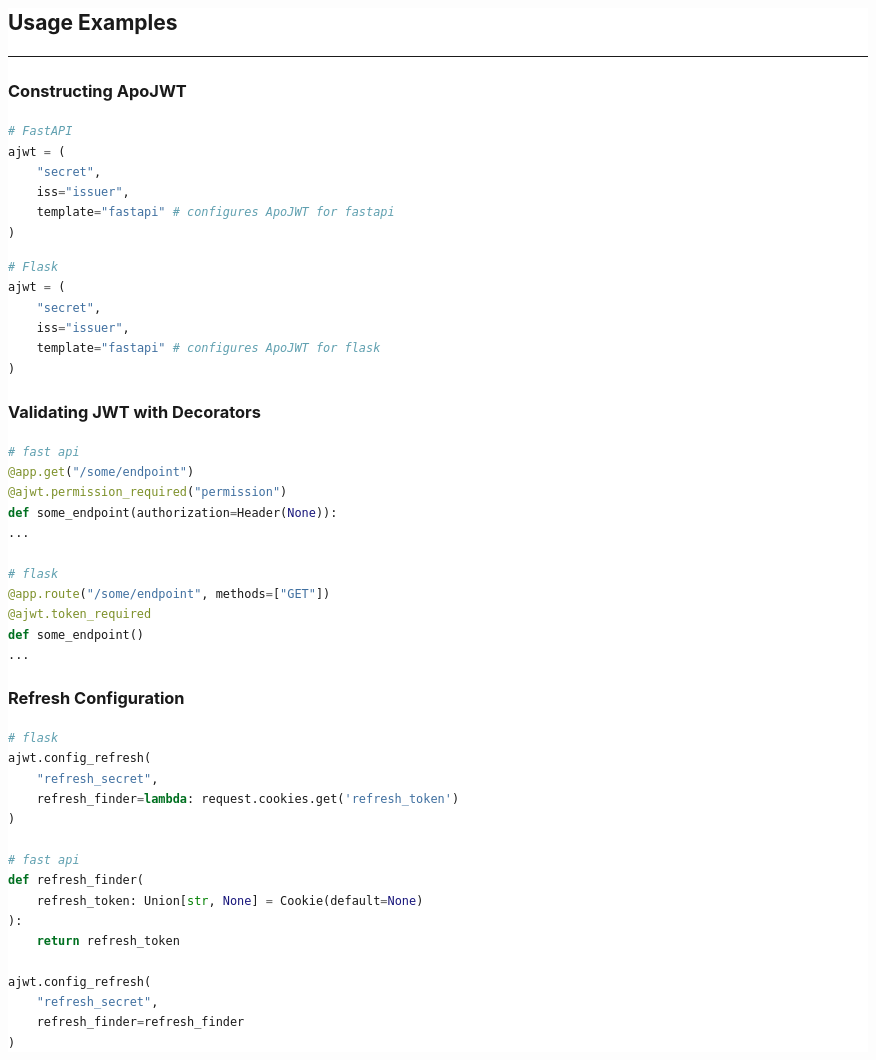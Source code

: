 ## Usage Examples
---
### Constructing ApoJWT
```python
# FastAPI
ajwt = (
    "secret", 
    iss="issuer", 
    template="fastapi" # configures ApoJWT for fastapi
)
```
```python
# Flask
ajwt = (
    "secret", 
    iss="issuer", 
    template="fastapi" # configures ApoJWT for flask
)

```

### Validating JWT with Decorators
```python
# fast api
@app.get("/some/endpoint")
@ajwt.permission_required("permission")
def some_endpoint(authorization=Header(None)):
...

# flask
@app.route("/some/endpoint", methods=["GET"])
@ajwt.token_required
def some_endpoint()
...
```

### Refresh Configuration
```python
# flask
ajwt.config_refresh(
    "refresh_secret",
    refresh_finder=lambda: request.cookies.get('refresh_token')
)

# fast api
def refresh_finder(
    refresh_token: Union[str, None] = Cookie(default=None)
):
    return refresh_token

ajwt.config_refresh(
    "refresh_secret",
    refresh_finder=refresh_finder
)


```
